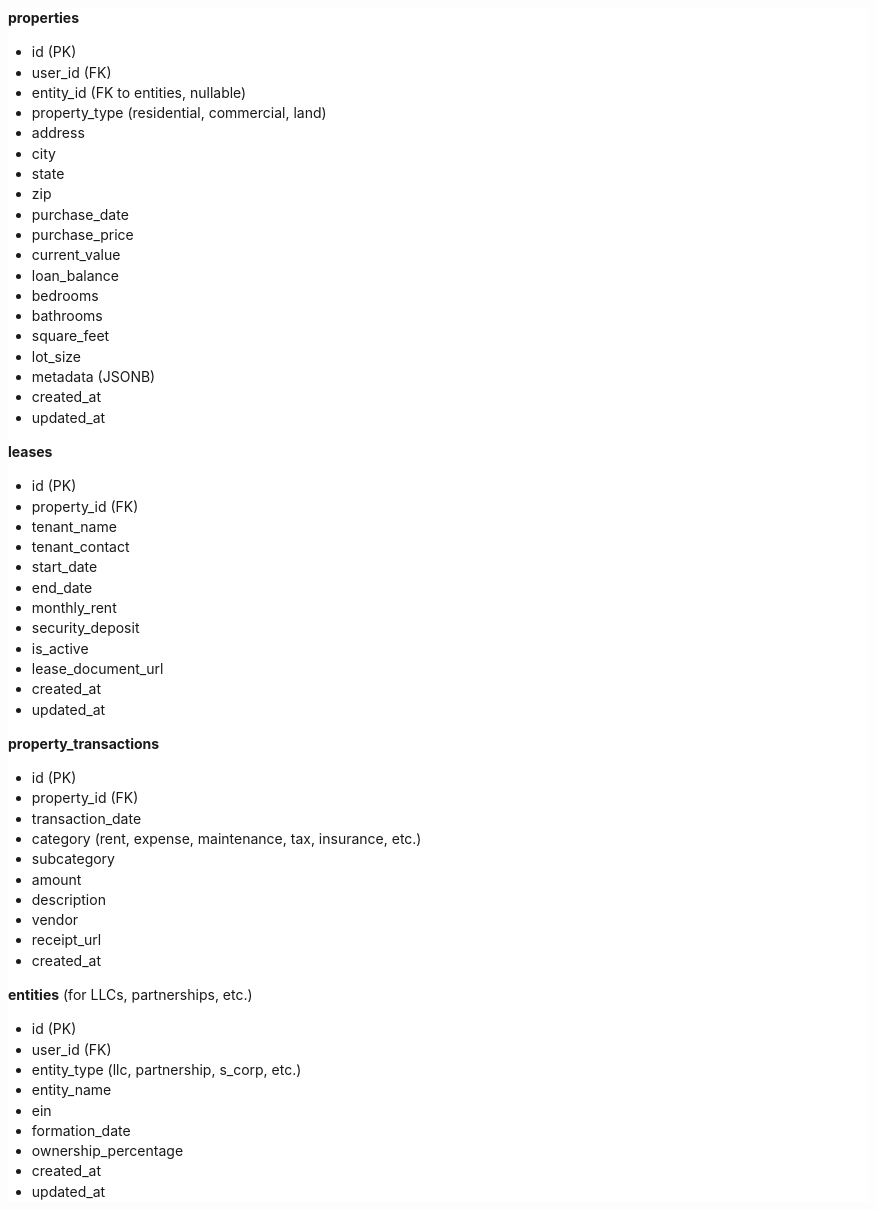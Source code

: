 **properties**
- id (PK)
- user_id (FK)
- entity_id (FK to entities, nullable)
- property_type (residential, commercial, land)
- address
- city
- state
- zip
- purchase_date
- purchase_price
- current_value
- loan_balance
- bedrooms
- bathrooms
- square_feet
- lot_size
- metadata (JSONB)
- created_at
- updated_at

**leases**
- id (PK)
- property_id (FK)
- tenant_name
- tenant_contact
- start_date
- end_date
- monthly_rent
- security_deposit
- is_active
- lease_document_url
- created_at
- updated_at

**property_transactions**
- id (PK)
- property_id (FK)
- transaction_date
- category (rent, expense, maintenance, tax, insurance, etc.)
- subcategory
- amount
- description
- vendor
- receipt_url
- created_at

**entities** (for LLCs, partnerships, etc.)
- id (PK)
- user_id (FK)
- entity_type (llc, partnership, s_corp, etc.)
- entity_name
- ein
- formation_date
- ownership_percentage
- created_at
- updated_at
